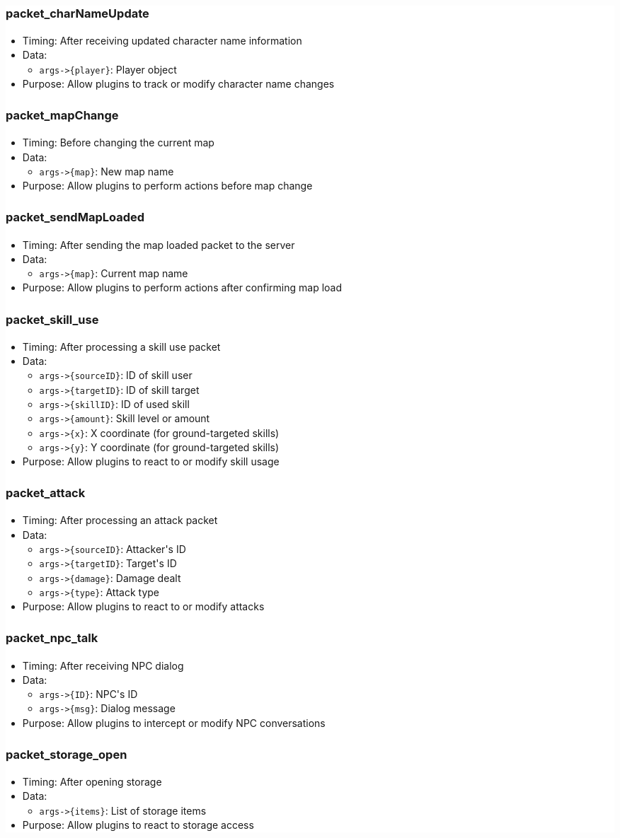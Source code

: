 ### packet_charNameUpdate
- Timing: After receiving updated character name information
- Data:
  - `args->{player}`: Player object
- Purpose: Allow plugins to track or modify character name changes

### packet_mapChange
- Timing: Before changing the current map
- Data:
  - `args->{map}`: New map name
- Purpose: Allow plugins to perform actions before map change

### packet_sendMapLoaded
- Timing: After sending the map loaded packet to the server
- Data:
  - `args->{map}`: Current map name
- Purpose: Allow plugins to perform actions after confirming map load

### packet_skill_use
- Timing: After processing a skill use packet
- Data:
  - `args->{sourceID}`: ID of skill user
  - `args->{targetID}`: ID of skill target
  - `args->{skillID}`: ID of used skill
  - `args->{amount}`: Skill level or amount
  - `args->{x}`: X coordinate (for ground-targeted skills)
  - `args->{y}`: Y coordinate (for ground-targeted skills)
- Purpose: Allow plugins to react to or modify skill usage

### packet_attack
- Timing: After processing an attack packet
- Data:
  - `args->{sourceID}`: Attacker's ID
  - `args->{targetID}`: Target's ID
  - `args->{damage}`: Damage dealt
  - `args->{type}`: Attack type
- Purpose: Allow plugins to react to or modify attacks

### packet_npc_talk
- Timing: After receiving NPC dialog
- Data:
  - `args->{ID}`: NPC's ID
  - `args->{msg}`: Dialog message
- Purpose: Allow plugins to intercept or modify NPC conversations

### packet_storage_open
- Timing: After opening storage
- Data:
  - `args->{items}`: List of storage items
- Purpose: Allow plugins to react to storage access
